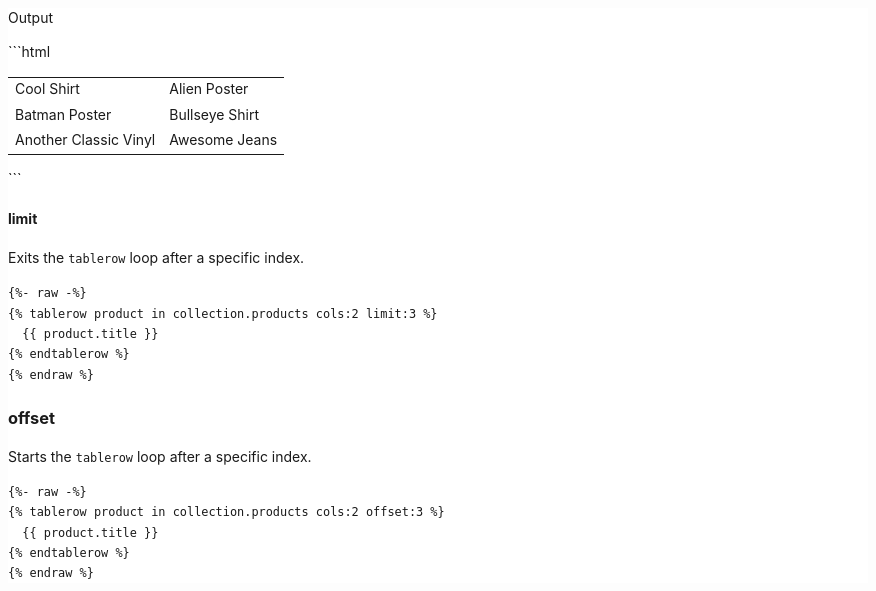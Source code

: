 <p class="code-label">Output</p>
```html
<table>
  <tr class="row1">
    <td class="col1">
      Cool Shirt
    </td>
    <td class="col2">
      Alien Poster
    </td>
  </tr>
  <tr class="row2">
    <td class="col1">
      Batman Poster
    </td>
    <td class="col2">
      Bullseye Shirt
    </td>
  </tr>
  <tr class="row3">
    <td class="col1">
      Another Classic Vinyl
    </td>
    <td class="col2">
      Awesome Jeans
    </td>
  </tr>
</table>
```

#### limit

Exits the `tablerow` loop after a specific index.

```liquid
{%- raw -%}
{% tablerow product in collection.products cols:2 limit:3 %}
  {{ product.title }}
{% endtablerow %}
{% endraw %}
```

### offset

Starts the `tablerow` loop after a specific index.

```liquid
{%- raw -%}
{% tablerow product in collection.products cols:2 offset:3 %}
  {{ product.title }}
{% endtablerow %}
{% endraw %}
```
